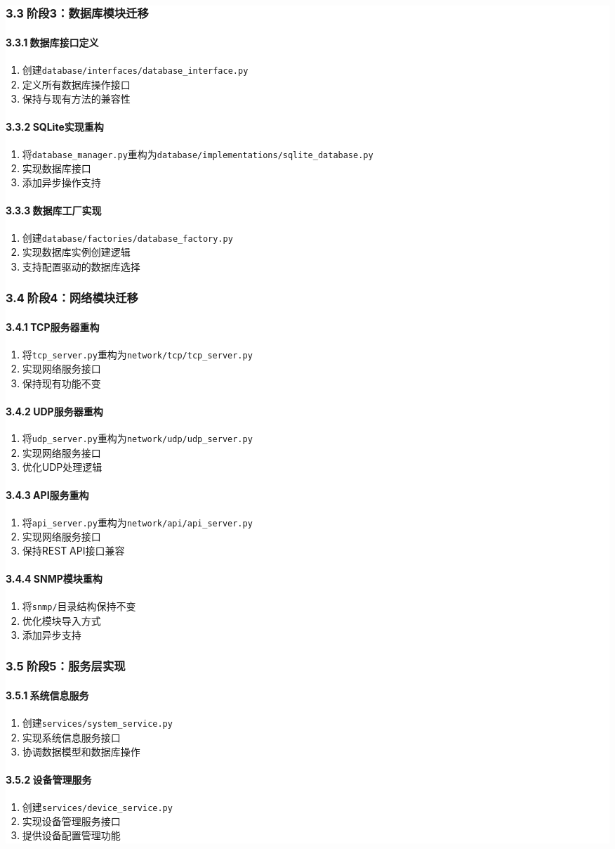 ### 3.3 阶段3：数据库模块迁移

#### 3.3.1 数据库接口定义
1. 创建`database/interfaces/database_interface.py`
2. 定义所有数据库操作接口
3. 保持与现有方法的兼容性

#### 3.3.2 SQLite实现重构
1. 将`database_manager.py`重构为`database/implementations/sqlite_database.py`
2. 实现数据库接口
3. 添加异步操作支持

#### 3.3.3 数据库工厂实现
1. 创建`database/factories/database_factory.py`
2. 实现数据库实例创建逻辑
3. 支持配置驱动的数据库选择

### 3.4 阶段4：网络模块迁移

#### 3.4.1 TCP服务器重构
1. 将`tcp_server.py`重构为`network/tcp/tcp_server.py`
2. 实现网络服务接口
3. 保持现有功能不变

#### 3.4.2 UDP服务器重构
1. 将`udp_server.py`重构为`network/udp/udp_server.py`
2. 实现网络服务接口
3. 优化UDP处理逻辑

#### 3.4.3 API服务重构
1. 将`api_server.py`重构为`network/api/api_server.py`
2. 实现网络服务接口
3. 保持REST API接口兼容

#### 3.4.4 SNMP模块重构
1. 将`snmp/`目录结构保持不变
2. 优化模块导入方式
3. 添加异步支持

### 3.5 阶段5：服务层实现

#### 3.5.1 系统信息服务
1. 创建`services/system_service.py`
2. 实现系统信息服务接口
3. 协调数据模型和数据库操作

#### 3.5.2 设备管理服务
1. 创建`services/device_service.py`
2. 实现设备管理服务接口
3. 提供设备配置管理功能
